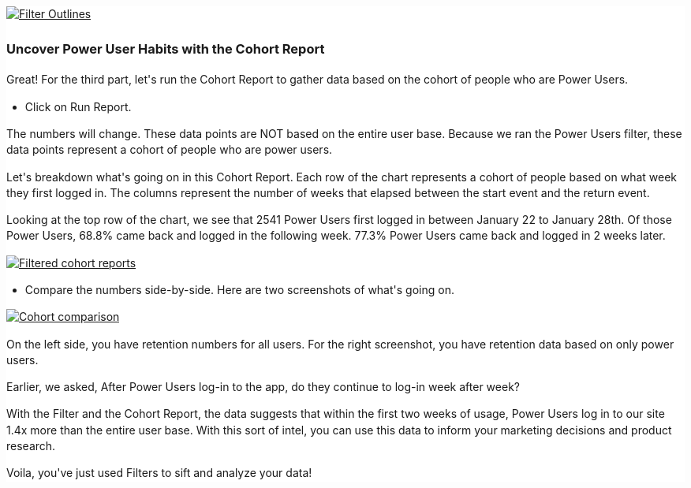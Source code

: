 [![Filter Outlines][ss9]][ss9]

### Uncover Power User Habits with the Cohort Report

Great! For the third part, let's run the Cohort Report to gather data based on the cohort of people who are Power Users.

* Click on Run Report.

The numbers will change. These data points are NOT based on the entire user base. Because we ran the Power Users filter, these data points represent a cohort of people who are power users.

Let's breakdown what's going on in this Cohort Report.  Each row of the chart represents a cohort of people based on what week they first logged in. The columns represent the number of weeks that elapsed between the start event and the return event.

Looking at the top row of the chart, we see that 2541 Power Users first logged in between January 22 to January 28th. Of those Power Users, 68.8% came back and logged in the following week. 77.3% Power Users came back and logged in 2 weeks later.

[![Filtered cohort reports][ss10]][ss10]

* Compare the numbers side-by-side. Here are two screenshots of what's going on.

[![Cohort comparison][last_image]][last_image]

On the left side, you have retention numbers for all users. For the right screenshot, you have retention data based on only power users.

Earlier, we asked, After Power Users log-in to the app, do they continue to log-in week after week?

With the Filter and the Cohort Report, the data suggests that within the first two weeks of usage, Power Users log in to our site 1.4x more than the entire user base. With this sort of intel, you can use this data to inform your marketing decisions and product research.

Voila, you've just used Filters to sift and analyze your data!

[ss1]: https://kissmetrics-support-files.s3.amazonaws.com/assets/tools/filters/filter-dates.png
[ss2]: https://kissmetrics-support-files.s3.amazonaws.com/assets/tools/filters/2.png
[ss3]: https://kissmetrics-support-files.s3.amazonaws.com/assets/tools/filters/3.png
[ss4]: https://kissmetrics-support-files.s3.amazonaws.com/assets/tools/filters/4.png
[ss5]: https://kissmetrics-support-files.s3.amazonaws.com/assets/tools/filters/5.gif
[ss6]: https://kissmetrics-support-files.s3.amazonaws.com/assets/tools/filters/6.gif
[ss7]: https://kissmetrics-support-files.s3.amazonaws.com/assets/tools/filters/7.png
[ss8]: https://kissmetrics-support-files.s3.amazonaws.com/assets/tools/filters/8.png
[ss9]: https://kissmetrics-support-files.s3.amazonaws.com/assets/tools/filters/9.png
[ss10]: https://kissmetrics-support-files.s3.amazonaws.com/assets/tools/filters/10.png
[last_image]: https://kissmetrics-support-files.s3.amazonaws.com/assets/tools/filters/last_image.png
[retention_report]: https://kissmetrics-support-files.s3.amazonaws.com/assets/tools/filters/retention_report.png

